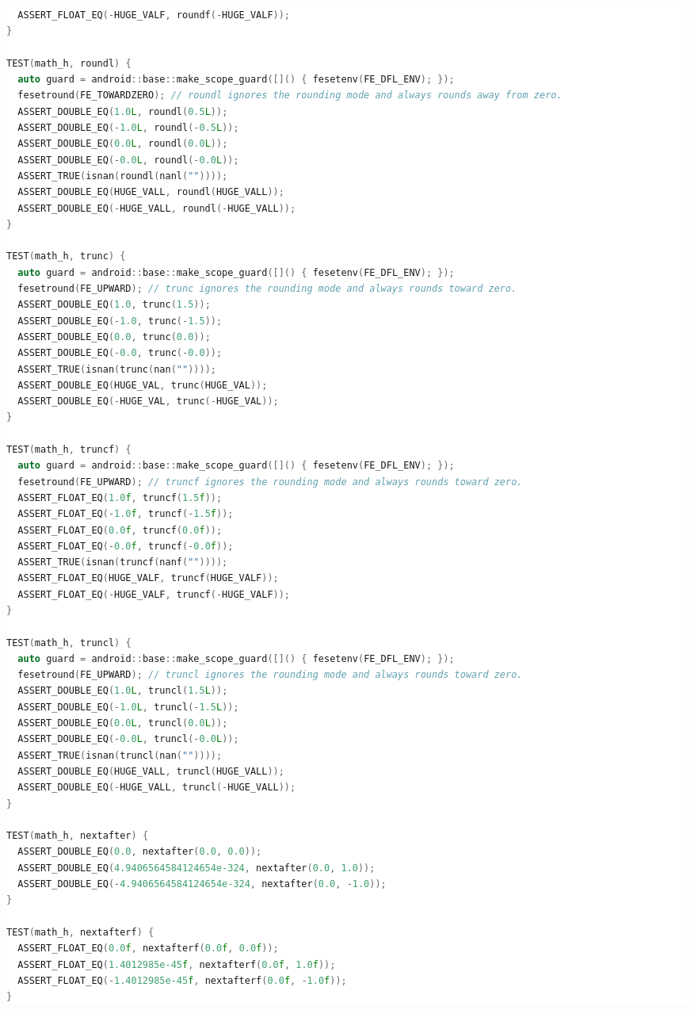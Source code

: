 ```cpp
  ASSERT_FLOAT_EQ(-HUGE_VALF, roundf(-HUGE_VALF));
}

TEST(math_h, roundl) {
  auto guard = android::base::make_scope_guard([]() { fesetenv(FE_DFL_ENV); });
  fesetround(FE_TOWARDZERO); // roundl ignores the rounding mode and always rounds away from zero.
  ASSERT_DOUBLE_EQ(1.0L, roundl(0.5L));
  ASSERT_DOUBLE_EQ(-1.0L, roundl(-0.5L));
  ASSERT_DOUBLE_EQ(0.0L, roundl(0.0L));
  ASSERT_DOUBLE_EQ(-0.0L, roundl(-0.0L));
  ASSERT_TRUE(isnan(roundl(nanl(""))));
  ASSERT_DOUBLE_EQ(HUGE_VALL, roundl(HUGE_VALL));
  ASSERT_DOUBLE_EQ(-HUGE_VALL, roundl(-HUGE_VALL));
}

TEST(math_h, trunc) {
  auto guard = android::base::make_scope_guard([]() { fesetenv(FE_DFL_ENV); });
  fesetround(FE_UPWARD); // trunc ignores the rounding mode and always rounds toward zero.
  ASSERT_DOUBLE_EQ(1.0, trunc(1.5));
  ASSERT_DOUBLE_EQ(-1.0, trunc(-1.5));
  ASSERT_DOUBLE_EQ(0.0, trunc(0.0));
  ASSERT_DOUBLE_EQ(-0.0, trunc(-0.0));
  ASSERT_TRUE(isnan(trunc(nan(""))));
  ASSERT_DOUBLE_EQ(HUGE_VAL, trunc(HUGE_VAL));
  ASSERT_DOUBLE_EQ(-HUGE_VAL, trunc(-HUGE_VAL));
}

TEST(math_h, truncf) {
  auto guard = android::base::make_scope_guard([]() { fesetenv(FE_DFL_ENV); });
  fesetround(FE_UPWARD); // truncf ignores the rounding mode and always rounds toward zero.
  ASSERT_FLOAT_EQ(1.0f, truncf(1.5f));
  ASSERT_FLOAT_EQ(-1.0f, truncf(-1.5f));
  ASSERT_FLOAT_EQ(0.0f, truncf(0.0f));
  ASSERT_FLOAT_EQ(-0.0f, truncf(-0.0f));
  ASSERT_TRUE(isnan(truncf(nanf(""))));
  ASSERT_FLOAT_EQ(HUGE_VALF, truncf(HUGE_VALF));
  ASSERT_FLOAT_EQ(-HUGE_VALF, truncf(-HUGE_VALF));
}

TEST(math_h, truncl) {
  auto guard = android::base::make_scope_guard([]() { fesetenv(FE_DFL_ENV); });
  fesetround(FE_UPWARD); // truncl ignores the rounding mode and always rounds toward zero.
  ASSERT_DOUBLE_EQ(1.0L, truncl(1.5L));
  ASSERT_DOUBLE_EQ(-1.0L, truncl(-1.5L));
  ASSERT_DOUBLE_EQ(0.0L, truncl(0.0L));
  ASSERT_DOUBLE_EQ(-0.0L, truncl(-0.0L));
  ASSERT_TRUE(isnan(truncl(nan(""))));
  ASSERT_DOUBLE_EQ(HUGE_VALL, truncl(HUGE_VALL));
  ASSERT_DOUBLE_EQ(-HUGE_VALL, truncl(-HUGE_VALL));
}

TEST(math_h, nextafter) {
  ASSERT_DOUBLE_EQ(0.0, nextafter(0.0, 0.0));
  ASSERT_DOUBLE_EQ(4.9406564584124654e-324, nextafter(0.0, 1.0));
  ASSERT_DOUBLE_EQ(-4.9406564584124654e-324, nextafter(0.0, -1.0));
}

TEST(math_h, nextafterf) {
  ASSERT_FLOAT_EQ(0.0f, nextafterf(0.0f, 0.0f));
  ASSERT_FLOAT_EQ(1.4012985e-45f, nextafterf(0.0f, 1.0f));
  ASSERT_FLOAT_EQ(-1.4012985e-45f, nextafterf(0.0f, -1.0f));
}

```